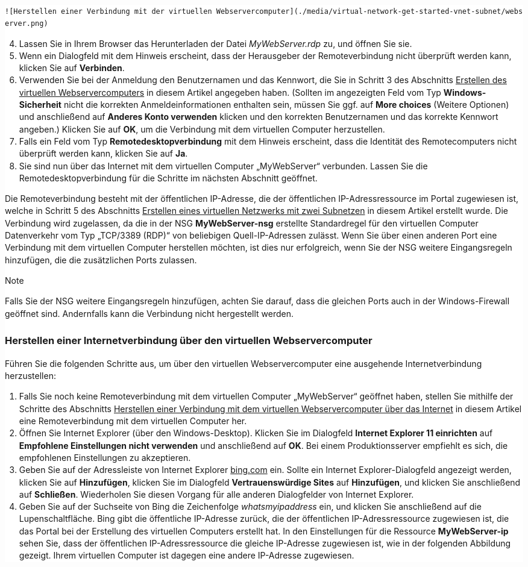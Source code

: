     ![Herstellen einer Verbindung mit der virtuellen Webservercomputer](./media/virtual-network-get-started-vnet-subnet/webserver.png)

4. Lassen Sie in Ihrem Browser das Herunterladen der Datei *MyWebServer.rdp* zu, und öffnen Sie sie.
5. Wenn ein Dialogfeld mit dem Hinweis erscheint, dass der Herausgeber der Remoteverbindung nicht überprüft werden kann, klicken Sie auf **Verbinden**.
6. Verwenden Sie bei der Anmeldung den Benutzernamen und das Kennwort, die Sie in Schritt 3 des Abschnitts [Erstellen des virtuellen Webservercomputers](#create-web-server-vm) in diesem Artikel angegeben haben. (Sollten im angezeigten Feld vom Typ **Windows-Sicherheit** nicht die korrekten Anmeldeinformationen enthalten sein, müssen Sie ggf. auf **More choices** (Weitere Optionen) und anschließend auf **Anderes Konto verwenden** klicken und den korrekten Benutzernamen und das korrekte Kennwort angeben.) Klicken Sie auf **OK**, um die Verbindung mit dem virtuellen Computer herzustellen.
7. Falls ein Feld vom Typ **Remotedesktopverbindung** mit dem Hinweis erscheint, dass die Identität des Remotecomputers nicht überprüft werden kann, klicken Sie auf **Ja**.
8. Sie sind nun über das Internet mit dem virtuellen Computer „MyWebServer“ verbunden. Lassen Sie die Remotedesktopverbindung für die Schritte im nächsten Abschnitt geöffnet.

Die Remoteverbindung besteht mit der öffentlichen IP-Adresse, die der öffentlichen IP-Adressressource im Portal zugewiesen ist, welche in Schritt 5 des Abschnitts [Erstellen eines virtuellen Netzwerks mit zwei Subnetzen](#create-vnet) in diesem Artikel erstellt wurde. Die Verbindung wird zugelassen, da die in der NSG **MyWebServer-nsg** erstellte Standardregel für den virtuellen Computer Datenverkehr vom Typ „TCP/3389 (RDP)“ von beliebigen Quell-IP-Adressen zulässt. Wenn Sie über einen anderen Port eine Verbindung mit dem virtuellen Computer herstellen möchten, ist dies nur erfolgreich, wenn Sie der NSG weitere Eingangsregeln hinzufügen, die die zusätzlichen Ports zulassen.

>[!NOTE]
>Falls Sie der NSG weitere Eingangsregeln hinzufügen, achten Sie darauf, dass die gleichen Ports auch in der Windows-Firewall geöffnet sind. Andernfalls kann die Verbindung nicht hergestellt werden.
>

### <a name="connect-to-internet"></a>Herstellen einer Internetverbindung über den virtuellen Webservercomputer

Führen Sie die folgenden Schritte aus, um über den virtuellen Webservercomputer eine ausgehende Internetverbindung herzustellen:

1. Falls Sie noch keine Remoteverbindung mit dem virtuellen Computer „MyWebServer“ geöffnet haben, stellen Sie mithilfe der Schritte des Abschnitts [Herstellen einer Verbindung mit dem virtuellen Webservercomputer über das Internet](#connect-from-internet) in diesem Artikel eine Remoteverbindung mit dem virtuellen Computer her.
2. Öffnen Sie Internet Explorer (über den Windows-Desktop). Klicken Sie im Dialogfeld **Internet Explorer 11 einrichten** auf **Empfohlene Einstellungen nicht verwenden** und anschließend auf **OK**. Bei einem Produktionsserver empfiehlt es sich, die empfohlenen Einstellungen zu akzeptieren.
3. Geben Sie auf der Adressleiste von Internet Explorer [bing.com](http:www.bing.com) ein. Sollte ein Internet Explorer-Dialogfeld angezeigt werden, klicken Sie auf **Hinzufügen**, klicken Sie im Dialogfeld **Vertrauenswürdige Sites** auf **Hinzufügen**, und klicken Sie anschließend auf **Schließen**. Wiederholen Sie diesen Vorgang für alle anderen Dialogfelder von Internet Explorer.
4. Geben Sie auf der Suchseite von Bing die Zeichenfolge *whatsmyipaddress* ein, und klicken Sie anschließend auf die Lupenschaltfläche. Bing gibt die öffentliche IP-Adresse zurück, die der öffentlichen IP-Adressressource zugewiesen ist, die das Portal bei der Erstellung des virtuellen Computers erstellt hat. In den Einstellungen für die Ressource **MyWebServer-ip** sehen Sie, dass der öffentlichen IP-Adressressource die gleiche IP-Adresse zugewiesen ist, wie in der folgenden Abbildung gezeigt. Ihrem virtuellen Computer ist dagegen eine andere IP-Adresse zugewiesen.
